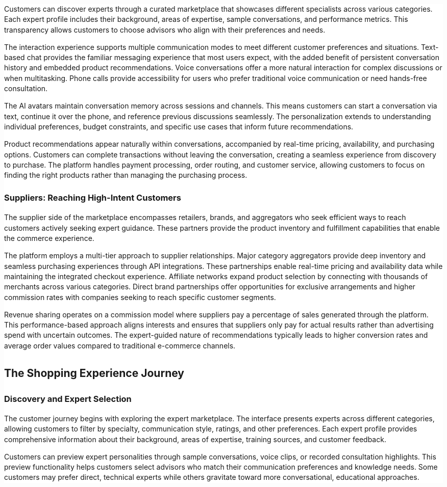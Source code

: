 Customers can discover experts through a curated marketplace that showcases different specialists across various categories. Each expert profile includes their background, areas of expertise, sample conversations, and performance metrics. This transparency allows customers to choose advisors who align with their preferences and needs.

The interaction experience supports multiple communication modes to meet different customer preferences and situations. Text-based chat provides the familiar messaging experience that most users expect, with the added benefit of persistent conversation history and embedded product recommendations. Voice conversations offer a more natural interaction for complex discussions or when multitasking. Phone calls provide accessibility for users who prefer traditional voice communication or need hands-free consultation.

The AI avatars maintain conversation memory across sessions and channels. This means customers can start a conversation via text, continue it over the phone, and reference previous discussions seamlessly. The personalization extends to understanding individual preferences, budget constraints, and specific use cases that inform future recommendations.

Product recommendations appear naturally within conversations, accompanied by real-time pricing, availability, and purchasing options. Customers can complete transactions without leaving the conversation, creating a seamless experience from discovery to purchase. The platform handles payment processing, order routing, and customer service, allowing customers to focus on finding the right products rather than managing the purchasing process.

### Suppliers: Reaching High-Intent Customers

The supplier side of the marketplace encompasses retailers, brands, and aggregators who seek efficient ways to reach customers actively seeking expert guidance. These partners provide the product inventory and fulfillment capabilities that enable the commerce experience.

The platform employs a multi-tier approach to supplier relationships. Major category aggregators provide deep inventory and seamless purchasing experiences through API integrations. These partnerships enable real-time pricing and availability data while maintaining the integrated checkout experience. Affiliate networks expand product selection by connecting with thousands of merchants across various categories. Direct brand partnerships offer opportunities for exclusive arrangements and higher commission rates with companies seeking to reach specific customer segments.

Revenue sharing operates on a commission model where suppliers pay a percentage of sales generated through the platform. This performance-based approach aligns interests and ensures that suppliers only pay for actual results rather than advertising spend with uncertain outcomes. The expert-guided nature of recommendations typically leads to higher conversion rates and average order values compared to traditional e-commerce channels.

## The Shopping Experience Journey

### Discovery and Expert Selection

The customer journey begins with exploring the expert marketplace. The interface presents experts across different categories, allowing customers to filter by specialty, communication style, ratings, and other preferences. Each expert profile provides comprehensive information about their background, areas of expertise, training sources, and customer feedback.

Customers can preview expert personalities through sample conversations, voice clips, or recorded consultation highlights. This preview functionality helps customers select advisors who match their communication preferences and knowledge needs. Some customers may prefer direct, technical experts while others gravitate toward more conversational, educational approaches.
